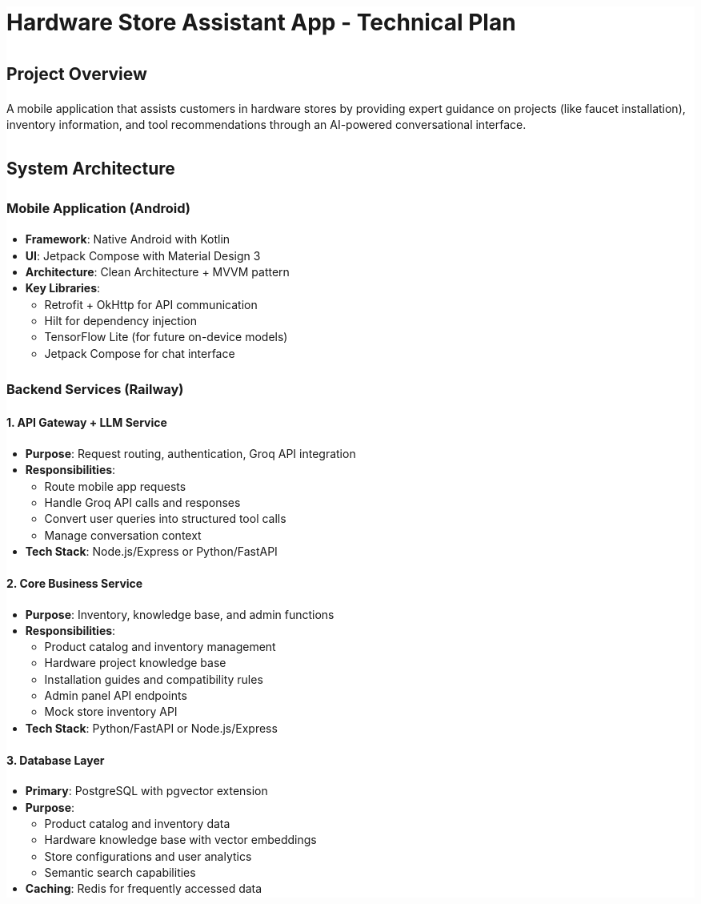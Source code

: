 # Hardware Store Assistant App - Technical Plan

## Project Overview
A mobile application that assists customers in hardware stores by providing expert guidance on projects (like faucet installation), inventory information, and tool recommendations through an AI-powered conversational interface.

## System Architecture

### Mobile Application (Android)
- **Framework**: Native Android with Kotlin
- **UI**: Jetpack Compose with Material Design 3
- **Architecture**: Clean Architecture + MVVM pattern
- **Key Libraries**:
  - Retrofit + OkHttp for API communication
  - Hilt for dependency injection
  - TensorFlow Lite (for future on-device models)
  - Jetpack Compose for chat interface

### Backend Services (Railway)

#### 1. API Gateway + LLM Service
- **Purpose**: Request routing, authentication, Groq API integration
- **Responsibilities**:
  - Route mobile app requests
  - Handle Groq API calls and responses
  - Convert user queries into structured tool calls
  - Manage conversation context
- **Tech Stack**: Node.js/Express or Python/FastAPI

#### 2. Core Business Service
- **Purpose**: Inventory, knowledge base, and admin functions
- **Responsibilities**:
  - Product catalog and inventory management
  - Hardware project knowledge base
  - Installation guides and compatibility rules
  - Admin panel API endpoints
  - Mock store inventory API
- **Tech Stack**: Python/FastAPI or Node.js/Express

#### 3. Database Layer
- **Primary**: PostgreSQL with pgvector extension
- **Purpose**: 
  - Product catalog and inventory data
  - Hardware knowledge base with vector embeddings
  - Store configurations and user analytics
  - Semantic search capabilities
- **Caching**: Redis for frequently accessed data
